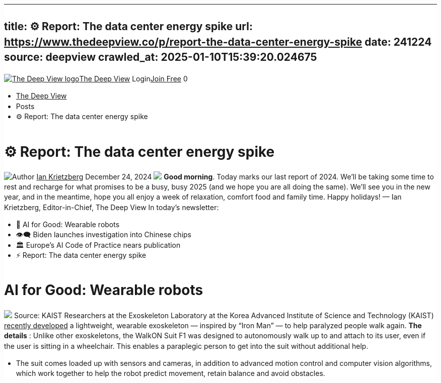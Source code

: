 
---
title: ⚙️ Report: The data center energy spike
url: https://www.thedeepview.co/p/report-the-data-center-energy-spike
date: 241224
source: deepview
crawled_at: 2025-01-10T15:39:20.024675
---

[![The Deep View logo](https://media.beehiiv.com/cdn-cgi/image/fit=scale-down,format=auto,onerror=redirect,quality=80/uploads/publication/logo/d2f6c485-9e1f-4efe-8972-c44827c29219/thumb_Untitled_design__1_.png)The Deep View](https://www.thedeepview.co/p/</>)
Login[Join Free](https://www.thedeepview.co/p/</subscribe>)
0
  * [The Deep View](https://www.thedeepview.co/p/<../>)
  * Posts
  * ⚙️ Report: The data center energy spike


# ⚙️ Report: The data center energy spike
![Author](https://media.beehiiv.com/cdn-cgi/image/fit=scale-down,format=auto,onerror=redirect,quality=80/uploads/user/profile_picture/35102f9d-8eba-4d2a-bcad-ae594f61c0d8/thumb_805a1f35-336c-4e7f-9092-112537dcf9a1.jpg)
[Ian Krietzberg](https://www.thedeepview.co/p/<https:/www.twitter.com/IKrietzberg?utm_source=thedeepview&utm_medium=newsletter&utm_campaign=report-the-data-center-energy-spike>) December 24, 2024 
[](https://www.thedeepview.co/p/<https:/www.facebook.com/sharer/sharer.php?u=https%3A%2F%2Fwww.thedeepview.co%2Fp%2Freport-the-data-center-energy-spike>)[](https://www.thedeepview.co/p/<https:/twitter.com/intent/tweet?url=https%3A%2F%2Fwww.thedeepview.co%2Fp%2Freport-the-data-center-energy-spike&via=IKrietzberg>)[](https://www.thedeepview.co/p/<https:/www.threads.net/intent/post?text=https%3A%2F%2Fwww.thedeepview.co%2Fp%2Freport-the-data-center-energy-spike>)[](https://www.thedeepview.co/p/<https:/www.linkedin.com/sharing/share-offsite?url=https%3A%2F%2Fwww.thedeepview.co%2Fp%2Freport-the-data-center-energy-spike>)
![](https://media.beehiiv.com/cdn-cgi/image/fit=scale-down,format=auto,onerror=redirect,quality=80/uploads/asset/file/a819e8be-0f58-4b37-a25c-c5f968624de6/Banner_Image-2.jpg?t=1734980553)
**Good morning**. Today marks our last report of 2024. We’ll be taking some time to rest and recharge for what promises to be a busy, busy 2025 (and we hope you are all doing the same). 
We’ll see you in the new year, and in the meantime, hope you all enjoy a week of relaxation, comfort food and family time. Happy holidays!
— Ian Krietzberg, Editor-in-Chief, The Deep View 
In today’s newsletter:
  * 🤖 AI for Good: Wearable robots
  * 👁️‍🗨️ Biden launches investigation into Chinese chips
  * 🏛️ Europe’s AI Code of Practice nears publication
  * ⚡️ Report: The data center energy spike


# **AI for Good: Wearable robots**
![](https://media.beehiiv.com/cdn-cgi/image/fit=scale-down,format=auto,onerror=redirect,quality=80/uploads/asset/file/0d559f58-d0f1-4e7c-bbbb-2f1342cfa2f4/1.jpg?t=1734980486)
Source: KAIST
Researchers at the Exoskeleton Laboratory at the Korea Advanced Institute of Science and Technology (KAIST) [recently developed](https://www.thedeepview.co/p/<https:/news.kaist.ac.kr/newsen/html/news/?mode=V&mng_no=40790&skey=category&sval=etc&list_s_date=&list_e_date=&GotoPage=1&utm_source=thedeepview&utm_medium=newsletter&utm_campaign=report-the-data-center-energy-spike>) a lightweight, wearable exoskeleton — inspired by “Iron Man” — to help paralyzed people walk again. 
**The details** : Unlike other exoskeletons, the WalkON Suit F1 was designed to autonomously walk up to and attach to its user, even if the user is sitting in a wheelchair. This enables a paraplegic person to get into the suit without additional help. 
  * The suit comes loaded up with sensors and cameras, in addition to advanced motion control and computer vision algorithms, which work together to help the robot predict movement, retain balance and avoid obstacles. 